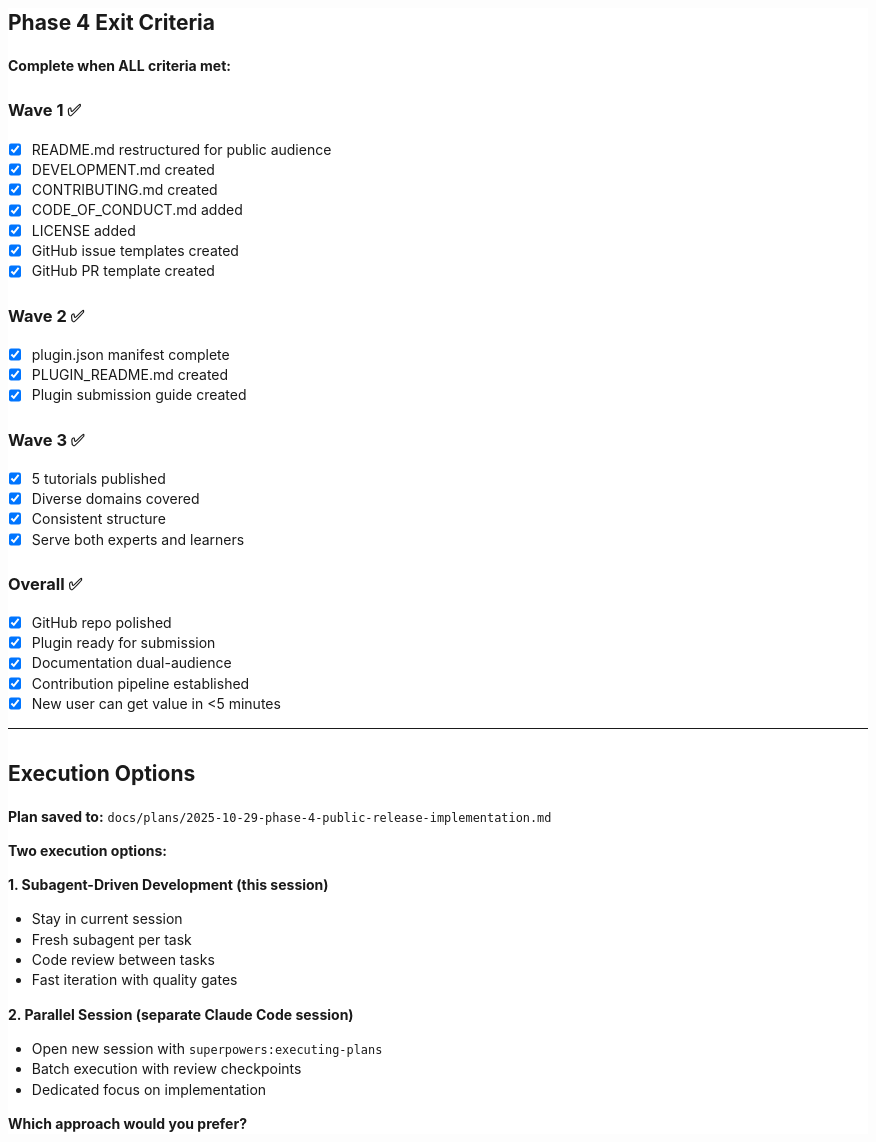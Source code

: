 
## Phase 4 Exit Criteria

**Complete when ALL criteria met:**

### Wave 1 ✅
- [x] README.md restructured for public audience
- [x] DEVELOPMENT.md created
- [x] CONTRIBUTING.md created
- [x] CODE_OF_CONDUCT.md added
- [x] LICENSE added
- [x] GitHub issue templates created
- [x] GitHub PR template created

### Wave 2 ✅
- [x] plugin.json manifest complete
- [x] PLUGIN_README.md created
- [x] Plugin submission guide created

### Wave 3 ✅
- [x] 5 tutorials published
- [x] Diverse domains covered
- [x] Consistent structure
- [x] Serve both experts and learners

### Overall ✅
- [x] GitHub repo polished
- [x] Plugin ready for submission
- [x] Documentation dual-audience
- [x] Contribution pipeline established
- [x] New user can get value in <5 minutes

---

## Execution Options

**Plan saved to:** `docs/plans/2025-10-29-phase-4-public-release-implementation.md`

**Two execution options:**

**1. Subagent-Driven Development (this session)**
- Stay in current session
- Fresh subagent per task
- Code review between tasks
- Fast iteration with quality gates

**2. Parallel Session (separate Claude Code session)**
- Open new session with `superpowers:executing-plans`
- Batch execution with review checkpoints
- Dedicated focus on implementation

**Which approach would you prefer?**


[homepage]: https://www.contributor-covenant.org
[v2.1]: https://www.contributor-covenant.org/version/2/1/code_of_conduct.html
[Mozilla CoC]: https://github.com/mozilla/diversity
[FAQ]: https://www.contributor-covenant.org/faq
[translations]: https://www.contributor-covenant.org/translations